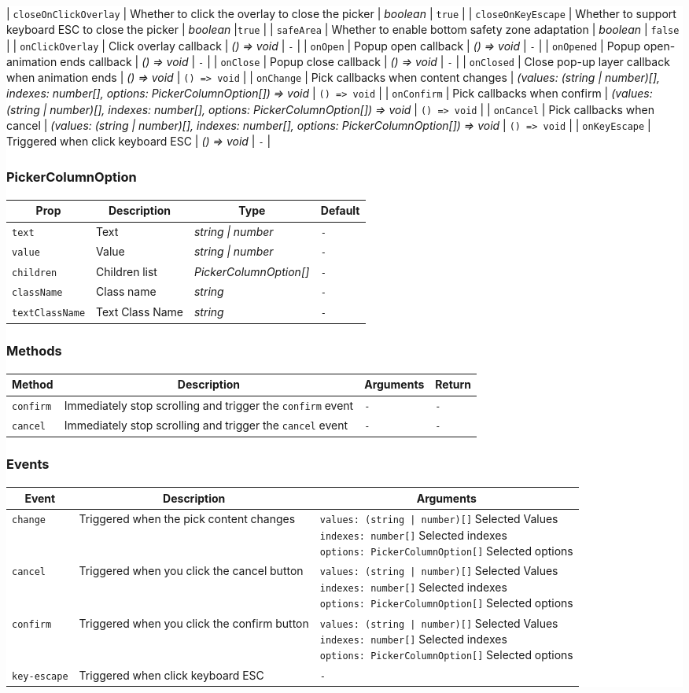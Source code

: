 | `closeOnClickOverlay`    | Whether to click the overlay to close the picker  | _boolean_ |  `true`  |
| `closeOnKeyEscape`       | Whether to support keyboard ESC to close the picker | _boolean_ |`true`  |
| `safeArea`               | Whether to enable bottom safety zone adaptation      | _boolean_             | `false`  |
| `onClickOverlay`         | Click overlay callback  | _() => void_   | `-`  |
| `onOpen`                 | Popup open callback | _() => void_ | `-` |
| `onOpened`               | Popup open-animation ends callback | _() => void_ | `-` |
| `onClose`                | Popup close callback | _() => void_ | `-` |
| `onClosed`               | Close pop-up layer callback when animation ends | _() => void_ | `() => void` |
| `onChange`               | Pick callbacks when content changes | _(values: (string \| number)[], indexes: number[], options: PickerColumnOption[]) => void_ | `() => void` |
| `onConfirm`              | Pick callbacks when confirm | _(values: (string \| number)[], indexes: number[], options: PickerColumnOption[]) => void_ | `() => void` |
| `onCancel`               | Pick callbacks when cancel | _(values: (string \| number)[], indexes: number[], options: PickerColumnOption[]) => void_ | `() => void` |
| `onKeyEscape`            | Triggered when click keyboard ESC | _() => void_ | `-` |

### PickerColumnOption

| Prop | Description | Type | Default |
| --- | --- | --- | --- |
| `text` | Text | _string \| number_ | `-` |
| `value` | Value | _string \| number_ | `-` |
| `children` | Children list | _PickerColumnOption[]_ | `-` |
| `className` | Class name | _string_ | `-` |
| `textClassName` | Text Class Name | _string_ | `-` |

### Methods

| Method | Description | Arguments | Return |
| --- | --- | --- | --- |
| `confirm` | Immediately stop scrolling and trigger the `confirm` event | `-` | `-` |
| `cancel` | Immediately stop scrolling and trigger the `cancel` event | `-` | `-` |

### Events

| Event | Description | Arguments |
| --- | --- | --- |
| `change` | Triggered when the pick content changes | `values: (string \| number)[]` Selected Values <br> `indexes: number[]` Selected indexes <br> `options: PickerColumnOption[]` Selected options |
| `cancel` | Triggered when you click the cancel button | `values: (string \| number)[]` Selected Values <br> `indexes: number[]` Selected indexes <br> `options: PickerColumnOption[]` Selected options |
| `confirm` | Triggered when you click the confirm button | `values: (string \| number)[]` Selected Values <br> `indexes: number[]` Selected indexes <br> `options: PickerColumnOption[]` Selected options |
| `key-escape` | Triggered when click keyboard ESC  | `-` |
